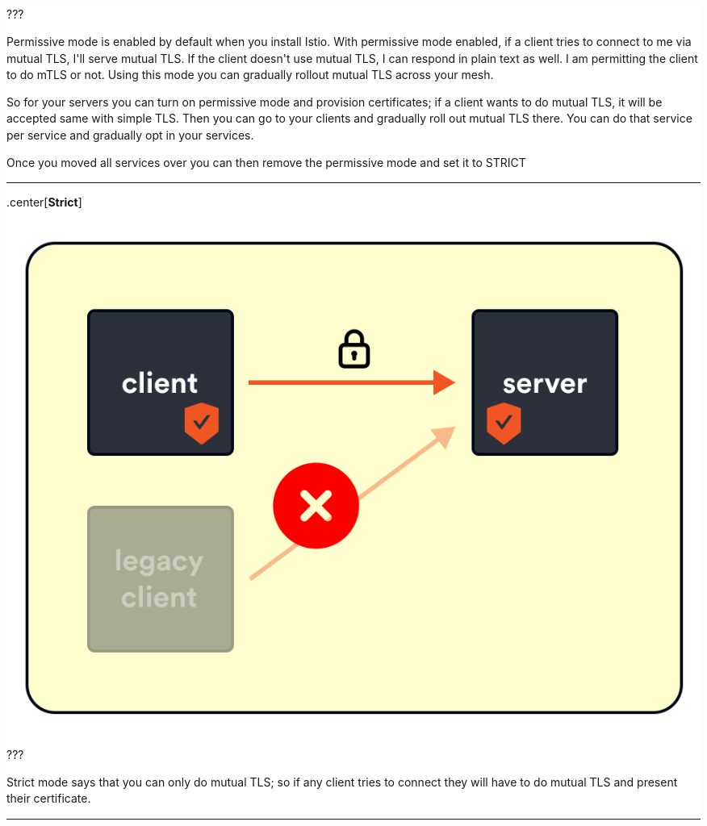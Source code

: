 ???

Permissive mode is enabled by default when you install Istio. With permissive mode enabled, if a client tries to connect to me via mutual TLS, I'll serve mutual TLS. If the client doesn't use mutual TLS, I can respond in plain text as well. I am permitting the client to do mTLS or not. Using this mode you can gradually rollout mutual TLS across your mesh.

So for your servers you can turn on permissive mode and provision certificates; if a client wants to do mutual TLS, it will be accepted same with simple TLS. Then you can go to your clients and gradually roll out mutual TLS there. You can do that service per service and gradually opt in your services.

Once you moved all services over you can then remove the permissive mode and set it to STRICT

---

.center[**Strict**]

![](./images/strict-mode-1.svg)

???

Strict mode says that you can only do mutual TLS; so if any client tries to connect they will have to do mutual TLS and present their certificate.

---
